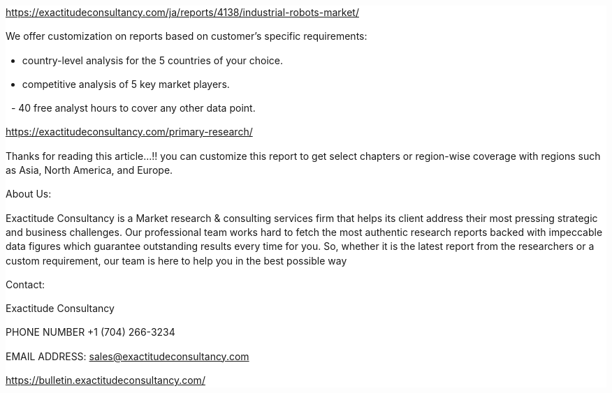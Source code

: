 https://exactitudeconsultancy.com/ja/reports/4138/industrial-robots-market/

We offer customization on reports based on customer’s specific requirements:

- country-level analysis for the 5 countries of your choice.

- competitive analysis of 5 key market players.

  - 40 free analyst hours to cover any other data point.

https://exactitudeconsultancy.com/primary-research/

Thanks for reading this article...!! you can customize this report to get select chapters or region-wise coverage with regions such as Asia, North America, and Europe.

About Us:

Exactitude Consultancy is a Market research & consulting services firm that helps its client address their most pressing strategic and business challenges. Our professional team works hard to fetch the most authentic research reports backed with impeccable data figures which guarantee outstanding results every time for you. So, whether it is the latest report from the researchers or a custom requirement, our team is here to help you in the best possible way

Contact:

Exactitude Consultancy

PHONE NUMBER +1 (704) 266-3234

EMAIL ADDRESS: sales@exactitudeconsultancy.com

https://bulletin.exactitudeconsultancy.com/
